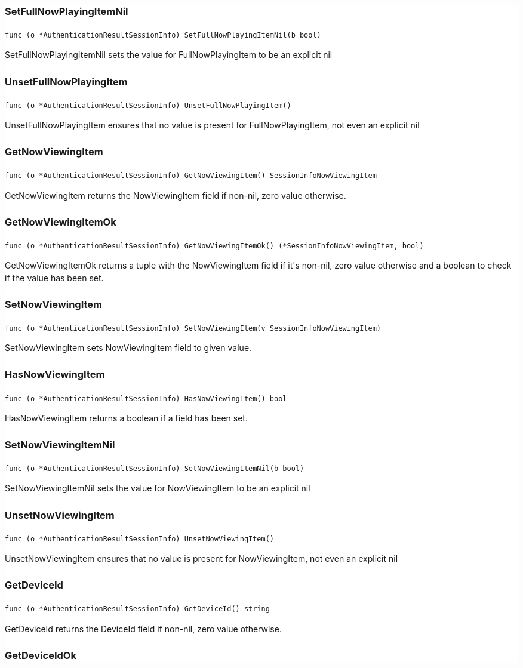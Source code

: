 ### SetFullNowPlayingItemNil

`func (o *AuthenticationResultSessionInfo) SetFullNowPlayingItemNil(b bool)`

 SetFullNowPlayingItemNil sets the value for FullNowPlayingItem to be an explicit nil

### UnsetFullNowPlayingItem
`func (o *AuthenticationResultSessionInfo) UnsetFullNowPlayingItem()`

UnsetFullNowPlayingItem ensures that no value is present for FullNowPlayingItem, not even an explicit nil
### GetNowViewingItem

`func (o *AuthenticationResultSessionInfo) GetNowViewingItem() SessionInfoNowViewingItem`

GetNowViewingItem returns the NowViewingItem field if non-nil, zero value otherwise.

### GetNowViewingItemOk

`func (o *AuthenticationResultSessionInfo) GetNowViewingItemOk() (*SessionInfoNowViewingItem, bool)`

GetNowViewingItemOk returns a tuple with the NowViewingItem field if it's non-nil, zero value otherwise
and a boolean to check if the value has been set.

### SetNowViewingItem

`func (o *AuthenticationResultSessionInfo) SetNowViewingItem(v SessionInfoNowViewingItem)`

SetNowViewingItem sets NowViewingItem field to given value.

### HasNowViewingItem

`func (o *AuthenticationResultSessionInfo) HasNowViewingItem() bool`

HasNowViewingItem returns a boolean if a field has been set.

### SetNowViewingItemNil

`func (o *AuthenticationResultSessionInfo) SetNowViewingItemNil(b bool)`

 SetNowViewingItemNil sets the value for NowViewingItem to be an explicit nil

### UnsetNowViewingItem
`func (o *AuthenticationResultSessionInfo) UnsetNowViewingItem()`

UnsetNowViewingItem ensures that no value is present for NowViewingItem, not even an explicit nil
### GetDeviceId

`func (o *AuthenticationResultSessionInfo) GetDeviceId() string`

GetDeviceId returns the DeviceId field if non-nil, zero value otherwise.

### GetDeviceIdOk
